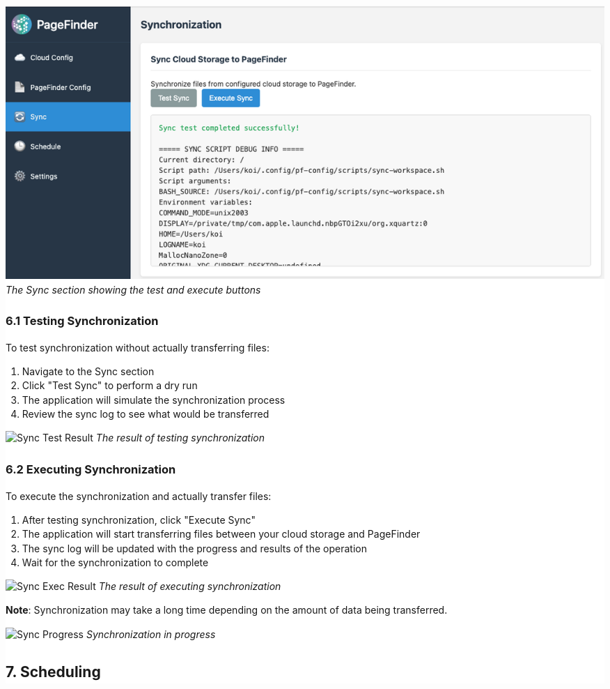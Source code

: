 ![Sync Section](images/sync_section.png)
*The Sync section showing the test and execute buttons*

### 6.1 Testing Synchronization

To test synchronization without actually transferring files:

1. Navigate to the Sync section
2. Click "Test Sync" to perform a dry run
3. The application will simulate the synchronization process
4. Review the sync log to see what would be transferred

![Sync Test Result](images/sync_test_result.png)
*The result of testing synchronization*

### 6.2 Executing Synchronization

To execute the synchronization and actually transfer files:

1. After testing synchronization, click "Execute Sync"
2. The application will start transferring files between your cloud storage and PageFinder
3. The sync log will be updated with the progress and results of the operation
4. Wait for the synchronization to complete

![Sync Exec Result](images/sync_exec_result.png)
*The result of executing synchronization*

**Note**: Synchronization may take a long time depending on the amount of data being transferred.

![Sync Progress](images/sync_progress.png)
*Synchronization in progress*

## 7. Scheduling
